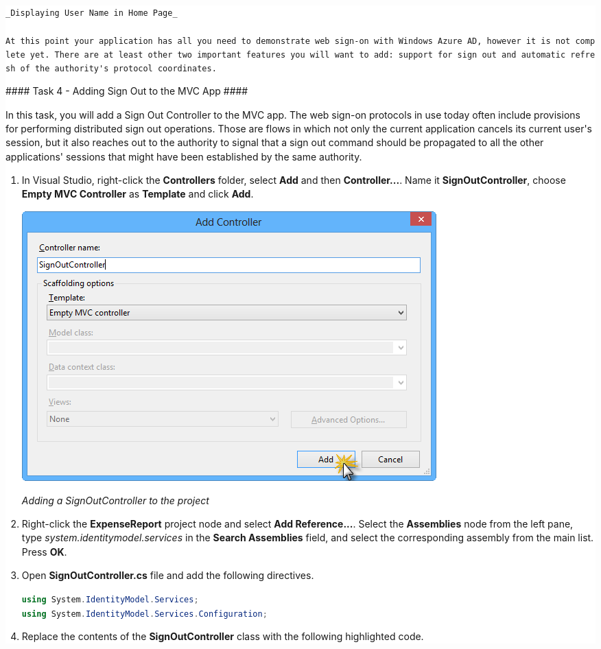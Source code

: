 	_Displaying User Name in Home Page_

	At this point your application has all you need to demonstrate web sign-on with Windows Azure AD, however it is not complete yet. There are at least other two important features you will want to add: support for sign out and automatic refresh of the authority's protocol coordinates.

<a name="Ex2Task4" />
#### Task 4 - Adding Sign Out to the MVC App ####

In this task, you will add a Sign Out Controller to the MVC app. The web sign-on protocols in use today often include provisions for performing distributed sign out operations. Those are flows in which not only the current application cancels its current user's session, but it also reaches out to the authority to signal that a sign out command should be propagated to all the other applications' sessions that might have been established by the same authority.

1. In Visual Studio, right-click the **Controllers** folder, select **Add** and then **Controller...**. Name it **SignOutController**, choose **Empty MVC Controller** as **Template** and click **Add**.

	![Adding Sign Out Controller](Images/adding-sign-out-controller.png?raw=true)

	_Adding a SignOutController to the project_

1.	Right-click the **ExpenseReport** project node and select **Add Reference...**. Select the **Assemblies** node from the left pane, type _system.identitymodel.services_ in the **Search Assemblies** field, and select the corresponding assembly from the main list. Press **OK**.

1. Open **SignOutController.cs** file and add the following directives.

	````C#
	using System.IdentityModel.Services;
	using System.IdentityModel.Services.Configuration;
	````

1.	Replace the contents of the **SignOutController** class with the following highlighted code.
